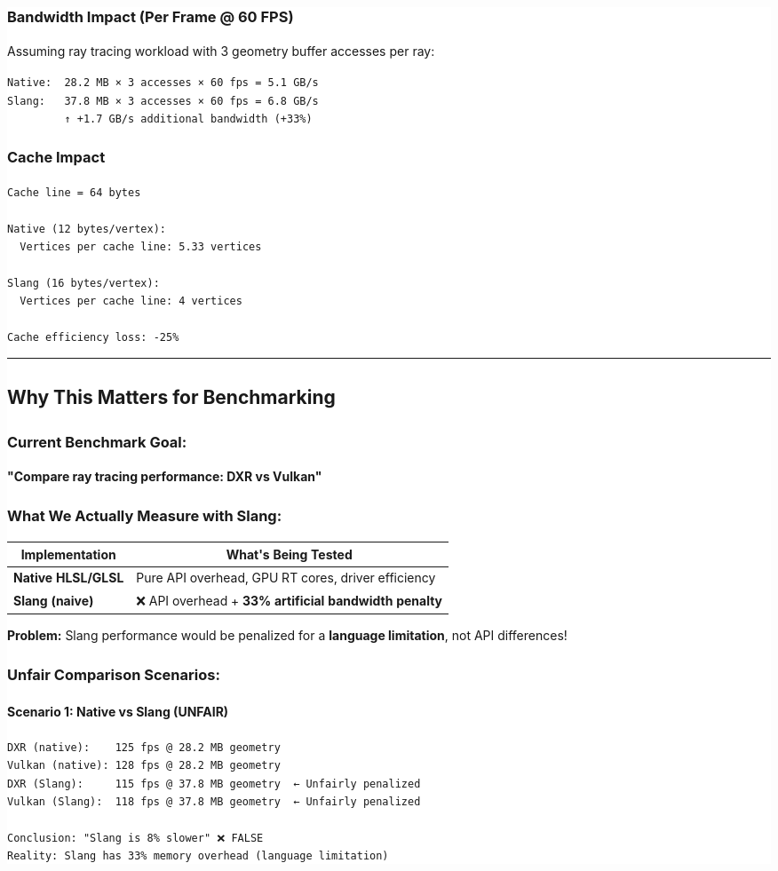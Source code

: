 ### Bandwidth Impact (Per Frame @ 60 FPS)

Assuming ray tracing workload with 3 geometry buffer accesses per ray:

```
Native:  28.2 MB × 3 accesses × 60 fps = 5.1 GB/s
Slang:   37.8 MB × 3 accesses × 60 fps = 6.8 GB/s
         ↑ +1.7 GB/s additional bandwidth (+33%)
```

### Cache Impact

```
Cache line = 64 bytes

Native (12 bytes/vertex):
  Vertices per cache line: 5.33 vertices
  
Slang (16 bytes/vertex):
  Vertices per cache line: 4 vertices
  
Cache efficiency loss: -25%
```

---

## Why This Matters for Benchmarking

### Current Benchmark Goal:
**"Compare ray tracing performance: DXR vs Vulkan"**

### What We Actually Measure with Slang:

| Implementation | What's Being Tested |
|----------------|---------------------|
| **Native HLSL/GLSL** | Pure API overhead, GPU RT cores, driver efficiency |
| **Slang (naive)** | ❌ API overhead + **33% artificial bandwidth penalty** |

**Problem:** Slang performance would be penalized for a **language limitation**, not API differences!

### Unfair Comparison Scenarios:

#### Scenario 1: Native vs Slang (UNFAIR)
```
DXR (native):    125 fps @ 28.2 MB geometry
Vulkan (native): 128 fps @ 28.2 MB geometry
DXR (Slang):     115 fps @ 37.8 MB geometry  ← Unfairly penalized
Vulkan (Slang):  118 fps @ 37.8 MB geometry  ← Unfairly penalized

Conclusion: "Slang is 8% slower" ❌ FALSE
Reality: Slang has 33% memory overhead (language limitation)
```
